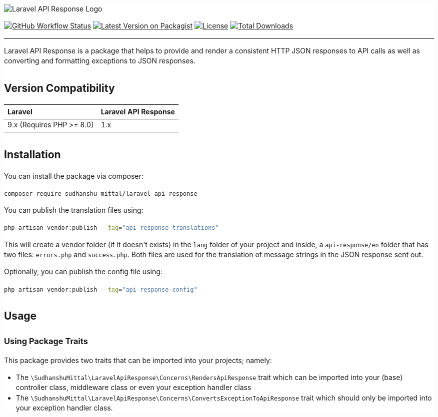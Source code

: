 ![Laravel API Response Logo](https://banners.beyondco.de/Laravel%20API%20Response.png?theme=dark&packageManager=composer+require&packageName=sudhanshu-mittal%2Flaravel-api-response&pattern=architect&style=style_1&description=Renders+consistent+HTTP+JSON+responses+for+API-based+projects&md=1&showWatermark=0&fontSize=100px&images=https%3A%2F%2Flaravel.com%2Fimg%2Flogomark.min.svg)

[![GitHub Workflow Status](https://img.shields.io/github/workflow/status/sudhanshu-mittal/laravel-api-response/tests?label=CI)](https://github.com/sudhanshu-mittal/laravel-api-response/actions?query=workflow%3ACI+branch%3Amain)
[![Latest Version on Packagist](https://img.shields.io/packagist/v/sudhanshu-mittal/laravel-api-response.svg?style=flat-square)](https://packagist.org/packages/sudhanshu-mittal/laravel-api-response)
[![License](https://img.shields.io/badge/license-MIT-brightgreen.svg)](LICENSE.md)
[![Total Downloads](https://img.shields.io/packagist/dt/sudhanshu-mittal/laravel-api-response)](https://packagist.org/packages/sudhanshu-mittal/laravel-api-response)



---

Laravel API Response is a package that helps to provide and render a consistent HTTP JSON responses to API calls as well as converting and formatting exceptions to JSON responses.

## Version Compatibility

| Laravel                   | Laravel API Response |
| :------------------------ | :------------------- |
| 9.x (Requires PHP >= 8.0) | 1.x                  |

## Installation

You can install the package via composer:

```bash
composer require sudhanshu-mittal/laravel-api-response
```

You can publish the translation files using:

```bash
php artisan vendor:publish --tag="api-response-translations"
```

This will create a vendor folder (if it doesn't exists) in the `lang` folder of your project and inside, a `api-response/en` folder that has two files: `errors.php` and `success.php`. Both files are used for the translation of message strings in the JSON response sent out.

Optionally, you can publish the config file using:

```bash
php artisan vendor:publish --tag="api-response-config"
```

## Usage

### Using Package Traits

This package provides two traits that can be imported into your projects; namely:

- The `\SudhanshuMittal\LaravelApiResponse\Concerns\RendersApiResponse` trait which can be imported into your (base) controller class, middleware class or even your exception handler class
- The `\SudhanshuMittal\LaravelApiResponse\Concerns\ConvertsExceptionToApiResponse` trait which should only be imported into your exception handler class.
